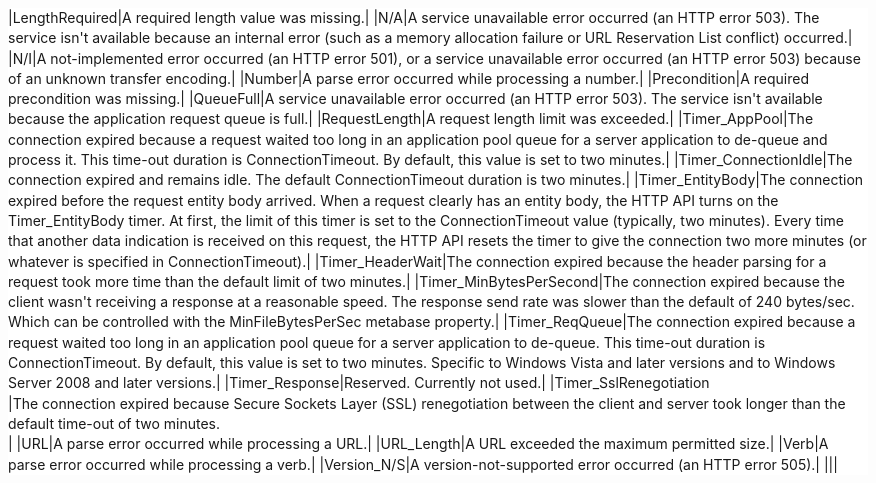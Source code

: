 |LengthRequired|A required length value was missing.|
|N/A|A service unavailable error occurred (an HTTP error 503). The service isn't available because an internal error (such as a memory allocation failure or URL Reservation List conflict) occurred.|
|N/I|A not-implemented error occurred (an HTTP error 501), or a service unavailable error occurred (an HTTP error 503) because of an unknown transfer encoding.|
|Number|A parse error occurred while processing a number.|
|Precondition|A required precondition was missing.|
|QueueFull|A service unavailable error occurred (an HTTP error 503). The service isn't available because the application request queue is full.|
|RequestLength|A request length limit was exceeded.|
|Timer_AppPool|The connection expired because a request waited too long in an application pool queue for a server application to de-queue and process it. This time-out duration is ConnectionTimeout. By default, this value is set to two minutes.|
|Timer_ConnectionIdle|The connection expired and remains idle. The default ConnectionTimeout duration is two minutes.|
|Timer_EntityBody|The connection expired before the request entity body arrived. When a request clearly has an entity body, the HTTP API turns on the Timer_EntityBody timer. At first, the limit of this timer is set to the ConnectionTimeout value (typically, two minutes). Every time that another data indication is received on this request, the HTTP API resets the timer to give the connection two more minutes (or whatever is specified in ConnectionTimeout).|
|Timer_HeaderWait|The connection expired because the header parsing for a request took more time than the default limit of two minutes.|
|Timer_MinBytesPerSecond|The connection expired because the client wasn't receiving a response at a reasonable speed. The response send rate was slower than the default of 240 bytes/sec. Which can be controlled with the MinFileBytesPerSec metabase property.|
|Timer_ReqQueue|The connection expired because a request waited too long in an application pool queue for a server application to de-queue. This time-out duration is ConnectionTimeout. By default, this value is set to two minutes. Specific to Windows Vista and later versions and to Windows Server 2008 and later versions.|
|Timer_Response|Reserved. Currently not used.|
|Timer_SslRenegotiation<br/>|The connection expired because Secure Sockets Layer (SSL) renegotiation between the client and server took longer than the default time-out of two minutes.<br/>|
|URL|A parse error occurred while processing a URL.|
|URL_Length|A URL exceeded the maximum permitted size.|
|Verb|A parse error occurred while processing a verb.|
|Version_N/S|A version-not-supported error occurred (an HTTP error 505).|
|||
